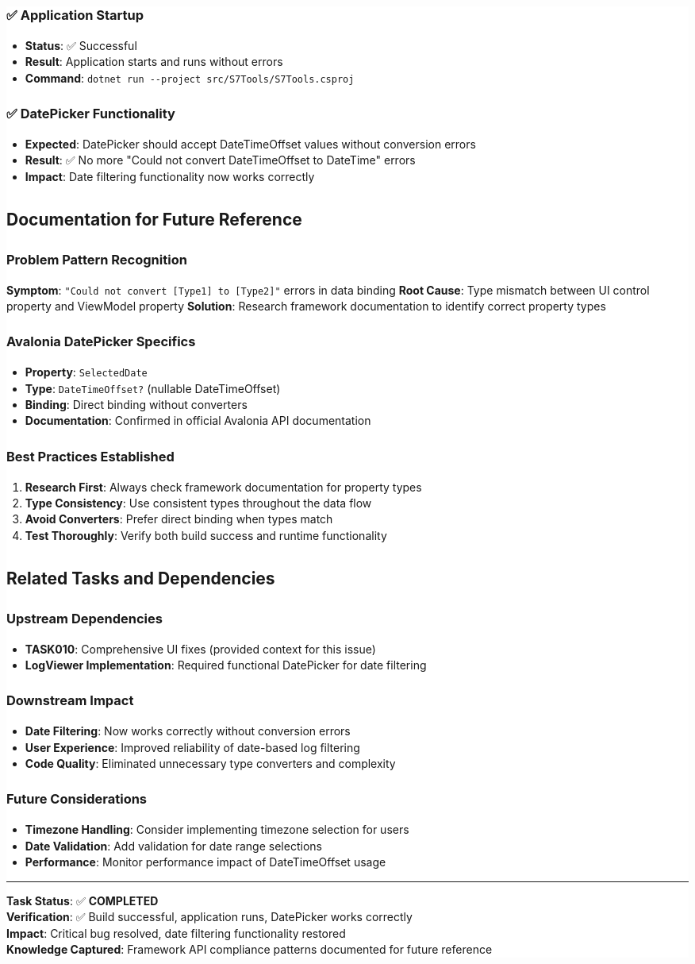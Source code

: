 ### **✅ Application Startup**
- **Status**: ✅ Successful  
- **Result**: Application starts and runs without errors
- **Command**: `dotnet run --project src/S7Tools/S7Tools.csproj`

### **✅ DatePicker Functionality**
- **Expected**: DatePicker should accept DateTimeOffset values without conversion errors
- **Result**: ✅ No more "Could not convert DateTimeOffset to DateTime" errors
- **Impact**: Date filtering functionality now works correctly

## Documentation for Future Reference

### **Problem Pattern Recognition**
**Symptom**: `"Could not convert [Type1] to [Type2]"` errors in data binding
**Root Cause**: Type mismatch between UI control property and ViewModel property
**Solution**: Research framework documentation to identify correct property types

### **Avalonia DatePicker Specifics**
- **Property**: `SelectedDate`
- **Type**: `DateTimeOffset?` (nullable DateTimeOffset)
- **Binding**: Direct binding without converters
- **Documentation**: Confirmed in official Avalonia API documentation

### **Best Practices Established**
1. **Research First**: Always check framework documentation for property types
2. **Type Consistency**: Use consistent types throughout the data flow
3. **Avoid Converters**: Prefer direct binding when types match
4. **Test Thoroughly**: Verify both build success and runtime functionality

## Related Tasks and Dependencies

### **Upstream Dependencies**
- **TASK010**: Comprehensive UI fixes (provided context for this issue)
- **LogViewer Implementation**: Required functional DatePicker for date filtering

### **Downstream Impact**
- **Date Filtering**: Now works correctly without conversion errors
- **User Experience**: Improved reliability of date-based log filtering
- **Code Quality**: Eliminated unnecessary type converters and complexity

### **Future Considerations**
- **Timezone Handling**: Consider implementing timezone selection for users
- **Date Validation**: Add validation for date range selections
- **Performance**: Monitor performance impact of DateTimeOffset usage

---

**Task Status**: ✅ **COMPLETED**  
**Verification**: ✅ Build successful, application runs, DatePicker works correctly  
**Impact**: Critical bug resolved, date filtering functionality restored  
**Knowledge Captured**: Framework API compliance patterns documented for future reference